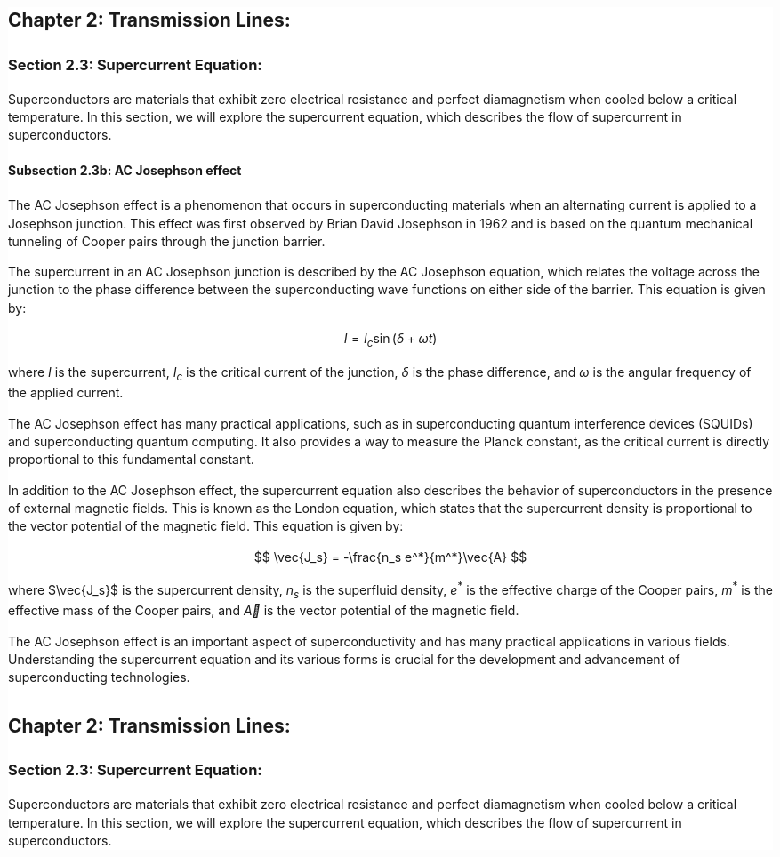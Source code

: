 
## Chapter 2: Transmission Lines:

### Section 2.3: Supercurrent Equation:

Superconductors are materials that exhibit zero electrical resistance and perfect diamagnetism when cooled below a critical temperature. In this section, we will explore the supercurrent equation, which describes the flow of supercurrent in superconductors.

#### Subsection 2.3b: AC Josephson effect

The AC Josephson effect is a phenomenon that occurs in superconducting materials when an alternating current is applied to a Josephson junction. This effect was first observed by Brian David Josephson in 1962 and is based on the quantum mechanical tunneling of Cooper pairs through the junction barrier.

The supercurrent in an AC Josephson junction is described by the AC Josephson equation, which relates the voltage across the junction to the phase difference between the superconducting wave functions on either side of the barrier. This equation is given by:

$$
I = I_c \sin(\delta + \omega t)
$$

where $I$ is the supercurrent, $I_c$ is the critical current of the junction, $\delta$ is the phase difference, and $\omega$ is the angular frequency of the applied current.

The AC Josephson effect has many practical applications, such as in superconducting quantum interference devices (SQUIDs) and superconducting quantum computing. It also provides a way to measure the Planck constant, as the critical current is directly proportional to this fundamental constant.

In addition to the AC Josephson effect, the supercurrent equation also describes the behavior of superconductors in the presence of external magnetic fields. This is known as the London equation, which states that the supercurrent density is proportional to the vector potential of the magnetic field. This equation is given by:

$$
\vec{J_s} = -\frac{n_s e^*}{m^*}\vec{A}
$$

where $\vec{J_s}$ is the supercurrent density, $n_s$ is the superfluid density, $e^*$ is the effective charge of the Cooper pairs, $m^*$ is the effective mass of the Cooper pairs, and $\vec{A}$ is the vector potential of the magnetic field.

The AC Josephson effect is an important aspect of superconductivity and has many practical applications in various fields. Understanding the supercurrent equation and its various forms is crucial for the development and advancement of superconducting technologies.


## Chapter 2: Transmission Lines:

### Section 2.3: Supercurrent Equation:

Superconductors are materials that exhibit zero electrical resistance and perfect diamagnetism when cooled below a critical temperature. In this section, we will explore the supercurrent equation, which describes the flow of supercurrent in superconductors.
